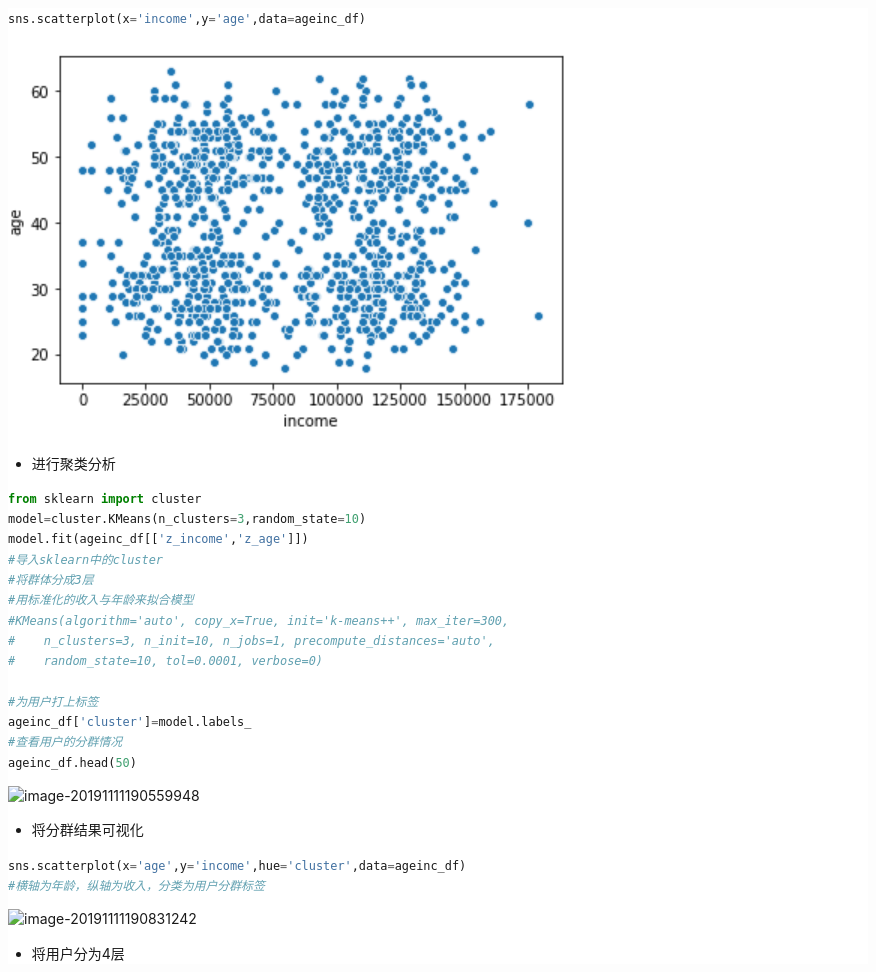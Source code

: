 
  ```python
  sns.scatterplot(x='income',y='age',data=ageinc_df)
  ```

  ![image-20191111185115427](pics\kmeans5.png)
  - 进行聚类分析

  ```python
  from sklearn import cluster
  model=cluster.KMeans(n_clusters=3,random_state=10)
  model.fit(ageinc_df[['z_income','z_age']])
  #导入sklearn中的cluster
  #将群体分成3层
  #用标准化的收入与年龄来拟合模型
  #KMeans(algorithm='auto', copy_x=True, init='k-means++', max_iter=300,
  #    n_clusters=3, n_init=10, n_jobs=1, precompute_distances='auto',
  #    random_state=10, tol=0.0001, verbose=0)
  
  #为用户打上标签
  ageinc_df['cluster']=model.labels_
  #查看用户的分群情况
  ageinc_df.head(50)
  ```

  ![image-20191111190559948](E:\python\数据分析\pics\kmeans6.png)
  - 将分群结果可视化

  ```python
  sns.scatterplot(x='age',y='income',hue='cluster',data=ageinc_df)
  #横轴为年龄，纵轴为收入，分类为用户分群标签
  ```

  ![image-20191111190831242](E:\python\数据分析\pics\kmeans7.png)
  - 将用户分为4层
